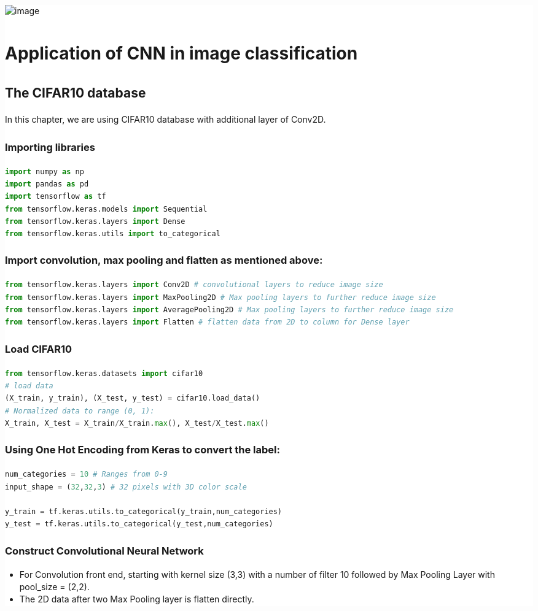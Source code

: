 ![image](https://user-images.githubusercontent.com/43855029/165559901-fba35b54-a09a-46e8-8967-47e2e0d9f8c7.png)

# Application of CNN in image classification

## The CIFAR10 database

In this chapter, we are using CIFAR10 database with additional layer of Conv2D.

### Importing libraries
```python
import numpy as np
import pandas as pd
import tensorflow as tf
from tensorflow.keras.models import Sequential
from tensorflow.keras.layers import Dense
from tensorflow.keras.utils import to_categorical
```

### Import convolution, max pooling and flatten as mentioned above:
```python
from tensorflow.keras.layers import Conv2D # convolutional layers to reduce image size
from tensorflow.keras.layers import MaxPooling2D # Max pooling layers to further reduce image size
from tensorflow.keras.layers import AveragePooling2D # Max pooling layers to further reduce image size
from tensorflow.keras.layers import Flatten # flatten data from 2D to column for Dense layer
```

### Load CIFAR10

```python
from tensorflow.keras.datasets import cifar10
# load data
(X_train, y_train), (X_test, y_test) = cifar10.load_data()
# Normalized data to range (0, 1):
X_train, X_test = X_train/X_train.max(), X_test/X_test.max()
```

### Using One Hot Encoding from Keras to convert the label:

```python
num_categories = 10 # Ranges from 0-9
input_shape = (32,32,3) # 32 pixels with 3D color scale

y_train = tf.keras.utils.to_categorical(y_train,num_categories)
y_test = tf.keras.utils.to_categorical(y_test,num_categories)
```

### Construct Convolutional Neural Network
- For Convolution front end, starting with kernel size (3,3) with a number of filter 10 followed by Max Pooling Layer with pool_size = (2,2).
- The 2D data after two Max Pooling layer is flatten directly.
